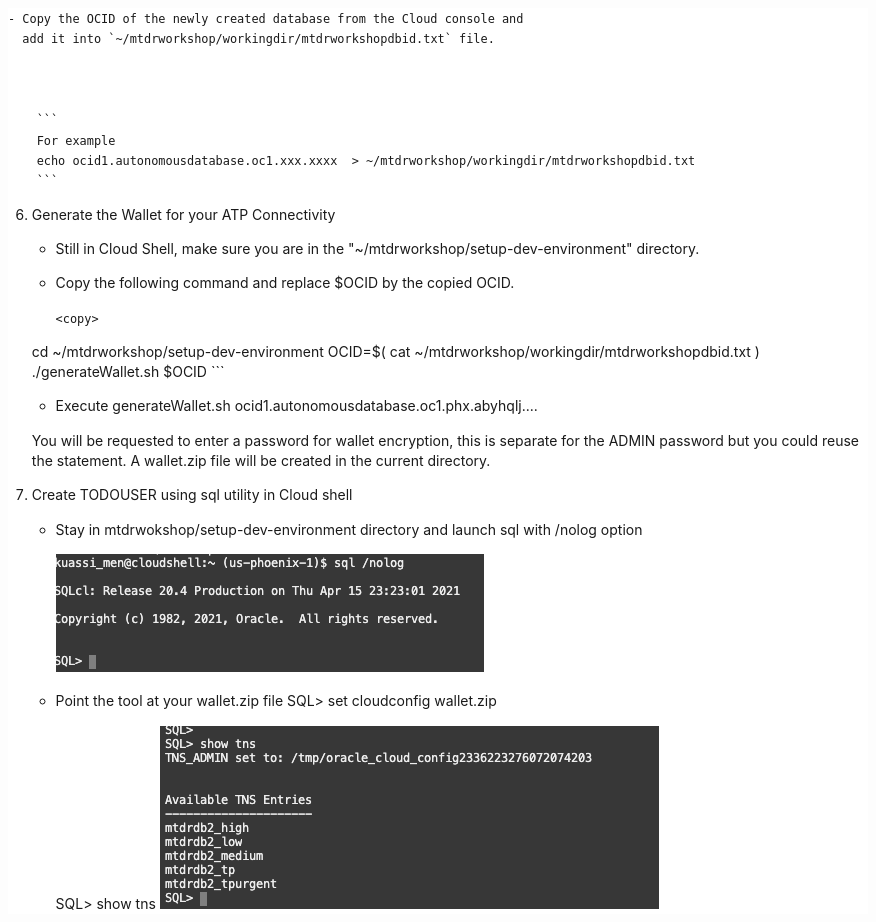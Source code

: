    - Copy the OCID of the newly created database from the Cloud console and
      add it into `~/mtdrworkshop/workingdir/mtdrworkshopdbid.txt` file.



        ```
        For example
        echo ocid1.autonomousdatabase.oc1.xxx.xxxx  > ~/mtdrworkshop/workingdir/mtdrworkshopdbid.txt
        ```


6. Generate the Wallet for your ATP Connectivity

	- Still in Cloud Shell, make sure you are in the
		"~/mtdrworkshop/setup-dev-environment" directory.

	- Copy the following command and replace $OCID by the
     copied OCID.

		```
		<copy>
     cd ~/mtdrworkshop/setup-dev-environment
     OCID=$( cat ~/mtdrworkshop/workingdir/mtdrworkshopdbid.txt )
    ./generateWallet.sh $OCID
     </copy>
		```
    - Execute generateWallet.sh ocid1.autonomousdatabase.oc1.phx.abyhqlj....

    You will be requested to enter a password for wallet encryption, this is separate for the ADMIN password but you could reuse the statement.
    A wallet.zip file will be created in the current directory.



7. Create TODOUSER using sql utility in Cloud shell

    - Stay in mtdrwokshop/setup-dev-environment directory and launch
      sql with /nolog option

      ![](images/SQLCl-Cloud-Shell.png " ")

    - Point the tool at your wallet.zip file
      SQL> set cloudconfig wallet.zip

      SQL> show tns
      ![](images/Show-tns.png " ")
